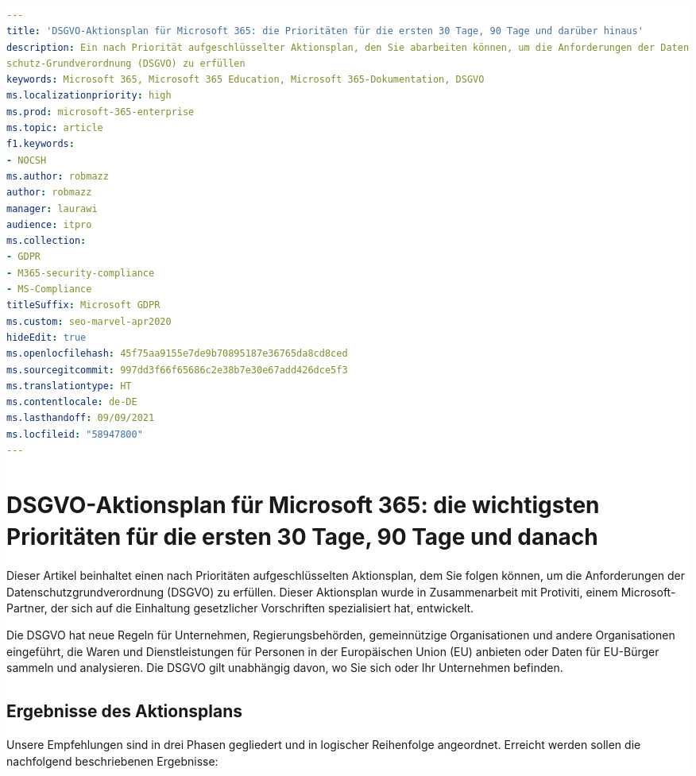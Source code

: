 ```yaml
---
title: 'DSGVO-Aktionsplan für Microsoft 365: die Prioritäten für die ersten 30 Tage, 90 Tage und darüber hinaus'
description: Ein nach Priorität aufgeschlüsselter Aktionsplan, den Sie abarbeiten können, um die Anforderungen der Datenschutz-Grundverordnung (DSGVO) zu erfüllen
keywords: Microsoft 365, Microsoft 365 Education, Microsoft 365-Dokumentation, DSGVO
ms.localizationpriority: high
ms.prod: microsoft-365-enterprise
ms.topic: article
f1.keywords:
- NOCSH
ms.author: robmazz
author: robmazz
manager: laurawi
audience: itpro
ms.collection:
- GDPR
- M365-security-compliance
- MS-Compliance
titleSuffix: Microsoft GDPR
ms.custom: seo-marvel-apr2020
hideEdit: true
ms.openlocfilehash: 45f75aa9155e7de9b70895187e36765da8cd8ced
ms.sourcegitcommit: 997dd3f66f65686c2e38b7e30e67add426dce5f3
ms.translationtype: HT
ms.contentlocale: de-DE
ms.lasthandoff: 09/09/2021
ms.locfileid: "58947800"
---
```

# <a name="microsoft-365-gdpr-action-plan--top-priorities-for-your-first-30-days-90-days-and-beyond"></a>DSGVO-Aktionsplan für Microsoft 365: die wichtigsten Prioritäten für die ersten 30 Tage, 90 Tage und danach

Dieser Artikel beinhaltet einen nach Prioritäten aufgeschlüsselten Aktionsplan, dem Sie folgen können, um die Anforderungen der Datenschutzgrundverordnung (DSGVO) zu erfüllen. Dieser Aktionsplan wurde in Zusammenarbeit mit Protiviti, einem Microsoft-Partner, der sich auf die Einhaltung gesetzlicher Vorschriften spezialisiert hat, entwickelt.

Die DSGVO hat neue Regeln für Unternehmen, Regierungsbehörden, gemeinnützige Organisationen und andere Organisationen eingeführt, die Waren und Dienstleistungen für Personen in der Europäischen Union (EU) anbieten oder Daten für EU-Bürger sammeln und analysieren. Die DSGVO gilt unabhängig davon, wo Sie sich oder Ihr Unternehmen befinden.

## <a name="action-plan-outcomes"></a>Ergebnisse des Aktionsplans

Unsere Empfehlungen sind in drei Phasen gegliedert und in logischer Reihenfolge angeordnet. Erreicht werden sollen die nachfolgend beschriebenen Ergebnisse:
